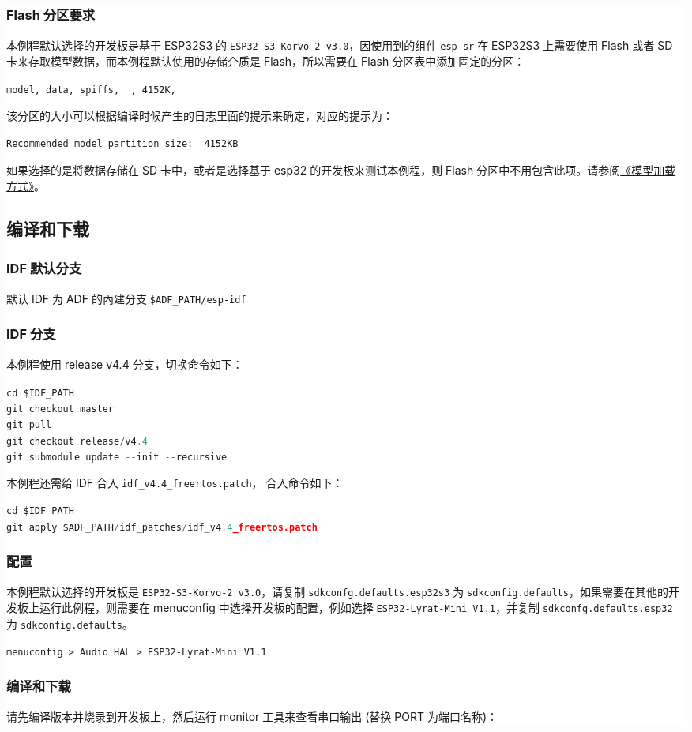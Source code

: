 ### Flash 分区要求

本例程默认选择的开发板是基于 ESP32S3 的 `ESP32-S3-Korvo-2 v3.0`，因使用到的组件 `esp-sr` 在 ESP32S3 上需要使用 Flash 或者 SD 卡来存取模型数据，而本例程默认使用的存储介质是 Flash，所以需要在 Flash 分区表中添加固定的分区：

```
model, data, spiffs,  , 4152K,
```

该分区的大小可以根据编译时候产生的日志里面的提示来确定，对应的提示为：

```
Recommended model partition size:  4152KB
```

如果选择的是将数据存储在 SD 卡中，或者是选择基于 esp32 的开发板来测试本例程，则 Flash 分区中不用包含此项。请参阅[《模型加载方式》](https://github.com/espressif/esp-sr/blob/master/docs/flash_model/README_CN.md)。

## 编译和下载

### IDF 默认分支

 默认 IDF 为 ADF 的內建分支 `$ADF_PATH/esp-idf`

### IDF 分支

本例程使用 release v4.4 分支，切换命令如下：

```c
cd $IDF_PATH
git checkout master
git pull
git checkout release/v4.4
git submodule update --init --recursive
  ```

本例程还需给 IDF 合入 `idf_v4.4_freertos.patch`， 合入命令如下：

```c
cd $IDF_PATH
git apply $ADF_PATH/idf_patches/idf_v4.4_freertos.patch
```

### 配置

本例程默认选择的开发板是 `ESP32-S3-Korvo-2 v3.0`，请复制 `sdkconfg.defaults.esp32s3` 为 `sdkconfig.defaults`，如果需要在其他的开发板上运行此例程，则需要在 menuconfig 中选择开发板的配置，例如选择 `ESP32-Lyrat-Mini V1.1`，并复制 `sdkconfg.defaults.esp32` 为 `sdkconfig.defaults`。

```
menuconfig > Audio HAL > ESP32-Lyrat-Mini V1.1
```

### 编译和下载

请先编译版本并烧录到开发板上，然后运行 monitor 工具来查看串口输出 (替换 PORT 为端口名称)：
